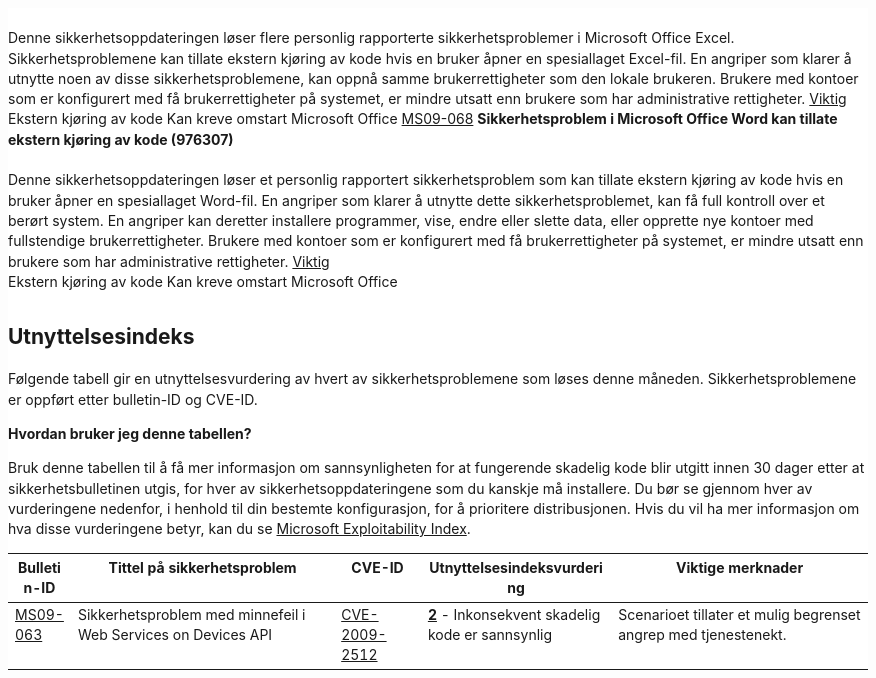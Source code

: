 <br />
Denne sikkerhetsoppdateringen løser flere personlig rapporterte sikkerhetsproblemer i Microsoft Office Excel. Sikkerhetsproblemene kan tillate ekstern kjøring av kode hvis en bruker åpner en spesiallaget Excel-fil. En angriper som klarer å utnytte noen av disse sikkerhetsproblemene, kan oppnå samme brukerrettigheter som den lokale brukeren. Brukere med kontoer som er konfigurert med få brukerrettigheter på systemet, er mindre utsatt enn brukere som har administrative rettigheter.</td>
<td><a href="http://go.microsoft.com/fwlink/?linkid=21140">Viktig</a><br />
Ekstern kjøring av kode</td>
<td>Kan kreve omstart</td>
<td>Microsoft Office</td>
</tr>
<tr class="even">
<td><a href="http://go.microsoft.com/fwlink/?linkid=165890">MS09-068</a></td>
<td><strong>Sikkerhetsproblem i Microsoft Office Word kan tillate ekstern kjøring av kode (976307)</strong><br />
<br />
Denne sikkerhetsoppdateringen løser et personlig rapportert sikkerhetsproblem som kan tillate ekstern kjøring av kode hvis en bruker åpner en spesiallaget Word-fil. En angriper som klarer å utnytte dette sikkerhetsproblemet, kan få full kontroll over et berørt system. En angriper kan deretter installere programmer, vise, endre eller slette data, eller opprette nye kontoer med fullstendige brukerrettigheter. Brukere med kontoer som er konfigurert med få brukerrettigheter på systemet, er mindre utsatt enn brukere som har administrative rettigheter.</td>
<td><a href="http://go.microsoft.com/fwlink/?linkid=21140">Viktig</a><br />
Ekstern kjøring av kode</td>
<td>Kan kreve omstart</td>
<td>Microsoft Office</td>
</tr>
</tbody>
</table>


## Utnyttelsesindeks

Følgende tabell gir en utnyttelsesvurdering av hvert av sikkerhetsproblemene som løses denne måneden. Sikkerhetsproblemene er oppført etter bulletin-ID og CVE-ID.

**Hvordan bruker jeg denne tabellen?**

Bruk denne tabellen til å få mer informasjon om sannsynligheten for at fungerende skadelig kode blir utgitt innen 30 dager etter at sikkerhetsbulletinen utgis, for hver av sikkerhetsoppdateringene som du kanskje må installere. Du bør se gjennom hver av vurderingene nedenfor, i henhold til din bestemte konfigurasjon, for å prioritere distribusjonen. Hvis du vil ha mer informasjon om hva disse vurderingene betyr, kan du se [Microsoft Exploitability Index](http://technet.microsoft.com/en-us/security/cc998259.aspx).

<table>
<thead>
<tr class="header">
<th>Bulletin-ID</th>
<th>Tittel på sikkerhetsproblem</th>
<th>CVE-ID</th>
<th>Utnyttelsesindeksvurdering</th>
<th>Viktige merknader</th>
</tr>
</thead>
<tbody>
<tr class="odd">
<td><a href="http://go.microsoft.com/fwlink/?linkid=163840">MS09-063</a></td>
<td>Sikkerhetsproblem med minnefeil i Web Services on Devices API</td>
<td><a href="http://www.cve.mitre.org/cgi-bin/cvename.cgi?name=cve-2009-2512">CVE-2009-2512</a></td>
<td><a href="http://technet.microsoft.com/en-us/security/cc998259.aspx"><strong>2</strong></a> - Inkonsekvent skadelig kode er sannsynlig</td>
<td>Scenarioet tillater et mulig begrenset angrep med tjenestenekt.</td>
</tr>